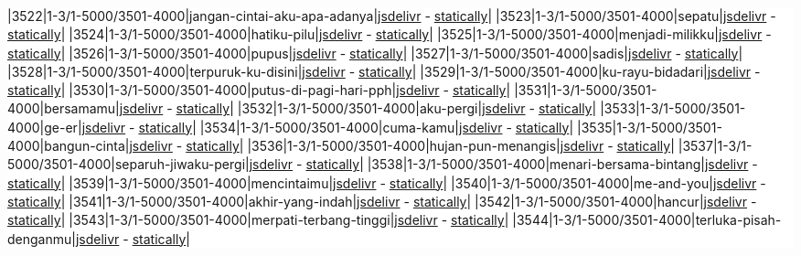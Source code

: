 |3522|1-3/1-5000/3501-4000|jangan-cintai-aku-apa-adanya|[jsdelivr](https://cdn.jsdelivr.net/gh/dbchord/png-c-1110x370_1-3/1-5000/3501-4000/jangan-cintai-aku-apa-adanya.png) - [statically](https://cdn.statically.io/gh/dbchord/png-c-1110x370_1-3/img/1-5000/3501-4000/jangan-cintai-aku-apa-adanya.png)|
|3523|1-3/1-5000/3501-4000|sepatu|[jsdelivr](https://cdn.jsdelivr.net/gh/dbchord/png-c-1110x370_1-3/1-5000/3501-4000/sepatu.png) - [statically](https://cdn.statically.io/gh/dbchord/png-c-1110x370_1-3/img/1-5000/3501-4000/sepatu.png)|
|3524|1-3/1-5000/3501-4000|hatiku-pilu|[jsdelivr](https://cdn.jsdelivr.net/gh/dbchord/png-c-1110x370_1-3/1-5000/3501-4000/hatiku-pilu.png) - [statically](https://cdn.statically.io/gh/dbchord/png-c-1110x370_1-3/img/1-5000/3501-4000/hatiku-pilu.png)|
|3525|1-3/1-5000/3501-4000|menjadi-milikku|[jsdelivr](https://cdn.jsdelivr.net/gh/dbchord/png-c-1110x370_1-3/1-5000/3501-4000/menjadi-milikku.png) - [statically](https://cdn.statically.io/gh/dbchord/png-c-1110x370_1-3/img/1-5000/3501-4000/menjadi-milikku.png)|
|3526|1-3/1-5000/3501-4000|pupus|[jsdelivr](https://cdn.jsdelivr.net/gh/dbchord/png-c-1110x370_1-3/1-5000/3501-4000/pupus.png) - [statically](https://cdn.statically.io/gh/dbchord/png-c-1110x370_1-3/img/1-5000/3501-4000/pupus.png)|
|3527|1-3/1-5000/3501-4000|sadis|[jsdelivr](https://cdn.jsdelivr.net/gh/dbchord/png-c-1110x370_1-3/1-5000/3501-4000/sadis.png) - [statically](https://cdn.statically.io/gh/dbchord/png-c-1110x370_1-3/img/1-5000/3501-4000/sadis.png)|
|3528|1-3/1-5000/3501-4000|terpuruk-ku-disini|[jsdelivr](https://cdn.jsdelivr.net/gh/dbchord/png-c-1110x370_1-3/1-5000/3501-4000/terpuruk-ku-disini.png) - [statically](https://cdn.statically.io/gh/dbchord/png-c-1110x370_1-3/img/1-5000/3501-4000/terpuruk-ku-disini.png)|
|3529|1-3/1-5000/3501-4000|ku-rayu-bidadari|[jsdelivr](https://cdn.jsdelivr.net/gh/dbchord/png-c-1110x370_1-3/1-5000/3501-4000/ku-rayu-bidadari.png) - [statically](https://cdn.statically.io/gh/dbchord/png-c-1110x370_1-3/img/1-5000/3501-4000/ku-rayu-bidadari.png)|
|3530|1-3/1-5000/3501-4000|putus-di-pagi-hari-pph|[jsdelivr](https://cdn.jsdelivr.net/gh/dbchord/png-c-1110x370_1-3/1-5000/3501-4000/putus-di-pagi-hari-pph.png) - [statically](https://cdn.statically.io/gh/dbchord/png-c-1110x370_1-3/img/1-5000/3501-4000/putus-di-pagi-hari-pph.png)|
|3531|1-3/1-5000/3501-4000|bersamamu|[jsdelivr](https://cdn.jsdelivr.net/gh/dbchord/png-c-1110x370_1-3/1-5000/3501-4000/bersamamu.png) - [statically](https://cdn.statically.io/gh/dbchord/png-c-1110x370_1-3/img/1-5000/3501-4000/bersamamu.png)|
|3532|1-3/1-5000/3501-4000|aku-pergi|[jsdelivr](https://cdn.jsdelivr.net/gh/dbchord/png-c-1110x370_1-3/1-5000/3501-4000/aku-pergi.png) - [statically](https://cdn.statically.io/gh/dbchord/png-c-1110x370_1-3/img/1-5000/3501-4000/aku-pergi.png)|
|3533|1-3/1-5000/3501-4000|ge-er|[jsdelivr](https://cdn.jsdelivr.net/gh/dbchord/png-c-1110x370_1-3/1-5000/3501-4000/ge-er.png) - [statically](https://cdn.statically.io/gh/dbchord/png-c-1110x370_1-3/img/1-5000/3501-4000/ge-er.png)|
|3534|1-3/1-5000/3501-4000|cuma-kamu|[jsdelivr](https://cdn.jsdelivr.net/gh/dbchord/png-c-1110x370_1-3/1-5000/3501-4000/cuma-kamu.png) - [statically](https://cdn.statically.io/gh/dbchord/png-c-1110x370_1-3/img/1-5000/3501-4000/cuma-kamu.png)|
|3535|1-3/1-5000/3501-4000|bangun-cinta|[jsdelivr](https://cdn.jsdelivr.net/gh/dbchord/png-c-1110x370_1-3/1-5000/3501-4000/bangun-cinta.png) - [statically](https://cdn.statically.io/gh/dbchord/png-c-1110x370_1-3/img/1-5000/3501-4000/bangun-cinta.png)|
|3536|1-3/1-5000/3501-4000|hujan-pun-menangis|[jsdelivr](https://cdn.jsdelivr.net/gh/dbchord/png-c-1110x370_1-3/1-5000/3501-4000/hujan-pun-menangis.png) - [statically](https://cdn.statically.io/gh/dbchord/png-c-1110x370_1-3/img/1-5000/3501-4000/hujan-pun-menangis.png)|
|3537|1-3/1-5000/3501-4000|separuh-jiwaku-pergi|[jsdelivr](https://cdn.jsdelivr.net/gh/dbchord/png-c-1110x370_1-3/1-5000/3501-4000/separuh-jiwaku-pergi.png) - [statically](https://cdn.statically.io/gh/dbchord/png-c-1110x370_1-3/img/1-5000/3501-4000/separuh-jiwaku-pergi.png)|
|3538|1-3/1-5000/3501-4000|menari-bersama-bintang|[jsdelivr](https://cdn.jsdelivr.net/gh/dbchord/png-c-1110x370_1-3/1-5000/3501-4000/menari-bersama-bintang.png) - [statically](https://cdn.statically.io/gh/dbchord/png-c-1110x370_1-3/img/1-5000/3501-4000/menari-bersama-bintang.png)|
|3539|1-3/1-5000/3501-4000|mencintaimu|[jsdelivr](https://cdn.jsdelivr.net/gh/dbchord/png-c-1110x370_1-3/1-5000/3501-4000/mencintaimu.png) - [statically](https://cdn.statically.io/gh/dbchord/png-c-1110x370_1-3/img/1-5000/3501-4000/mencintaimu.png)|
|3540|1-3/1-5000/3501-4000|me-and-you|[jsdelivr](https://cdn.jsdelivr.net/gh/dbchord/png-c-1110x370_1-3/1-5000/3501-4000/me-and-you.png) - [statically](https://cdn.statically.io/gh/dbchord/png-c-1110x370_1-3/img/1-5000/3501-4000/me-and-you.png)|
|3541|1-3/1-5000/3501-4000|akhir-yang-indah|[jsdelivr](https://cdn.jsdelivr.net/gh/dbchord/png-c-1110x370_1-3/1-5000/3501-4000/akhir-yang-indah.png) - [statically](https://cdn.statically.io/gh/dbchord/png-c-1110x370_1-3/img/1-5000/3501-4000/akhir-yang-indah.png)|
|3542|1-3/1-5000/3501-4000|hancur|[jsdelivr](https://cdn.jsdelivr.net/gh/dbchord/png-c-1110x370_1-3/1-5000/3501-4000/hancur.png) - [statically](https://cdn.statically.io/gh/dbchord/png-c-1110x370_1-3/img/1-5000/3501-4000/hancur.png)|
|3543|1-3/1-5000/3501-4000|merpati-terbang-tinggi|[jsdelivr](https://cdn.jsdelivr.net/gh/dbchord/png-c-1110x370_1-3/1-5000/3501-4000/merpati-terbang-tinggi.png) - [statically](https://cdn.statically.io/gh/dbchord/png-c-1110x370_1-3/img/1-5000/3501-4000/merpati-terbang-tinggi.png)|
|3544|1-3/1-5000/3501-4000|terluka-pisah-denganmu|[jsdelivr](https://cdn.jsdelivr.net/gh/dbchord/png-c-1110x370_1-3/1-5000/3501-4000/terluka-pisah-denganmu.png) - [statically](https://cdn.statically.io/gh/dbchord/png-c-1110x370_1-3/img/1-5000/3501-4000/terluka-pisah-denganmu.png)|